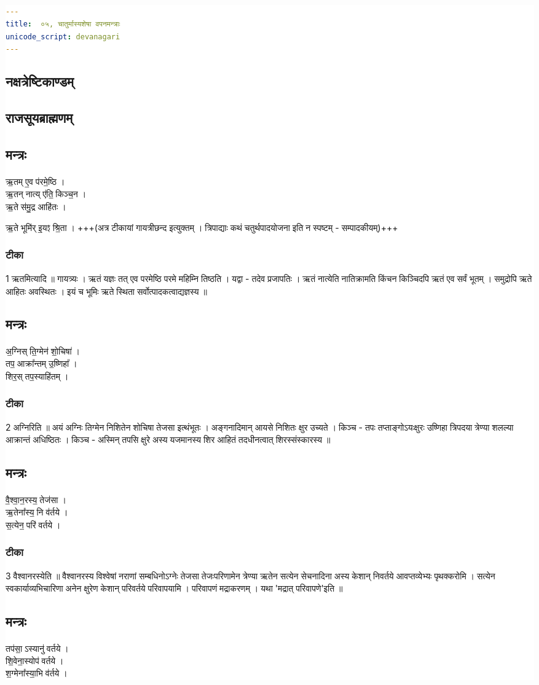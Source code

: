 ```yaml
---
title:  ०५, चातुर्मास्यशेषा वपनमन्त्राः
unicode_script: devanagari
---
```

## नक्षत्रेष्टिकाण्डम्‌

## राजसूयब्राह्मणम्
## मन्त्रः
ऋ॒तम् ए॒व प॑रमे॒ष्ठि ।  
ऋ॒तन् नात्य् ए॑ति॒ किञ्च॒न ।  
ऋ॒ते स॑मु॒द्र आहि॑तः ।  

ऋ॒ते भूमि॑र् इ॒यꣵ श्रि॒ता ।   +++(अत्र टीकायां गायत्रीछन्द इत्युक्तम् । त्रिपाद्याः कथं चतुर्थपादयोजना इति न स्पष्टम् - सम्पादकीयम्)+++

###  टीका
1 ऋतमित्यादि ॥ गायत्र्यः । ऋतं यज्ञः तत् एव परमेष्ठि परमे महिम्नि तिष्ठति । यद्वा - तदेव प्रजापतिः । ऋतं नात्येति नातिक्रामति किंचन किञ्चिदपि ऋतं एव सर्वं भूतम् । समुद्रोपि ऋते आहितः अवस्थितः । इयं च भूमिः ऋते स्थिता सर्वोत्पादकत्वाद्यज्ञस्य ॥

## मन्त्रः
अ॒ग्निस् ति॒ग्मेन॑ शो॒चिषा॑ ।   
तप॒ आक्रा᳚न्तम् उ॒ष्णिहा᳚ ।   
शिर॒स् तप॒स्याहि॑तम् ।

###  टीका
2 अग्निरिति ॥ अयं अग्निः तिग्मेन निशितेन शोचिषा तेजसा इत्थंभूतः । अङ्गनादिमान् आयसे निशितः क्षुर उच्यते । किञ्च - तपः तप्ताङ्गोऽयःक्षुरः उष्णिहा त्रिपदया त्रेण्या शलल्या आक्रान्तं अधिष्ठितः । किञ्च - अस्मिन् तपसि क्षुरे अस्य यजमानस्य शिर आहितं तदधीनत्वात् शिरस्संस्कारस्य ॥

## मन्त्रः
वै॒श्वा॒न॒रस्य॒ तेज॑सा ।  
ऋ॒तेना᳚स्य॒ नि व॑र्तये ।  
स॒त्येन॒ परि॑ वर्तये  ।  

###  टीका
3 वैश्वानरस्येति ॥ वैश्वानरस्य विश्वेषां नराणां सम्बधिनोऽग्नेः तेजसा तेजःपरिणामेन त्रेण्या ऋतेन सत्येन सेचनादिना अस्य केशान् निवर्तये आवप्तव्येभ्यः पृथक्करोमि ।
सत्येन स्वकार्याव्यभिचारिणा अनेन क्षुरेण केशान् परिवर्तये परिवापयामि । परिवापणं मद्राकरणम् । यथा 'मद्रात् परिवापणे'इति ॥

## मन्त्रः
तप॑सा॒ ऽस्यानु॑ वर्तये ।   
शि॒वेना॒स्योप॑ वर्तये ।   
श॒ग्मेना᳚स्या॒भि व॑र्तये ।
